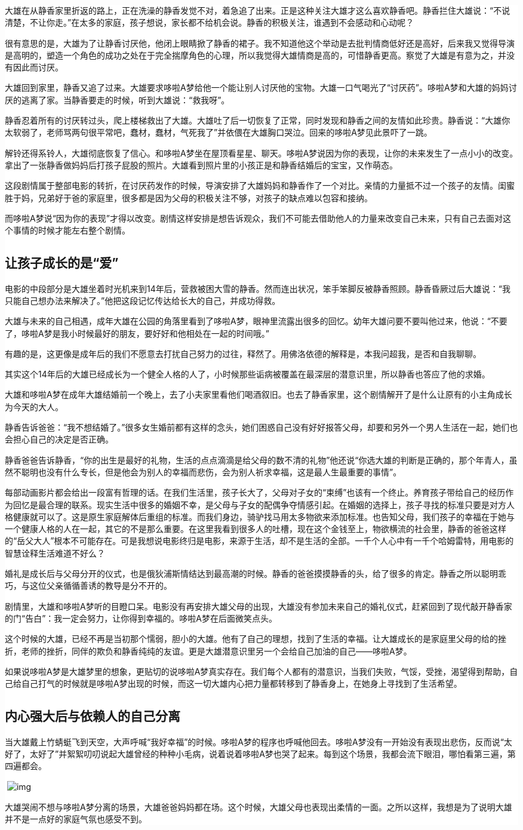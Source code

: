 大雄在从静香家里折返的路上，正在洗澡的静香发觉不对，着急追了出来。正是这种关注大雄才这么喜欢静香吧。静香拦住大雄说：“不说清楚，不让你走。”在太多的家庭，孩子想说，家长都不给机会说。静香的积极关注，谁遇到不会感动和心动呢？

很有意思的是，大雄为了让静香讨厌他，他闭上眼睛掀了静香的裙子。我不知道他这个举动是去批判情商低好还是高好，后来我又觉得导演是高明的，塑造一个角色的成功之处在于完全揣摩角色的心理，所以我觉得大雄情商是高的，可惜静香更高。察觉了大雄是有意为之，并没有因此而讨厌。

大雄回到家里，静香又追了过来。大雄要求哆啦A梦给他一个能让别人讨厌他的宝物。大雄一口气喝光了“讨厌药”。哆啦A梦和大雄的妈妈讨厌的逃离了家。当静香要走的时候，听到大雄说：“救我呀”。

静香忍着所有的讨厌转过头，爬上楼梯救出了大雄。大雄吐了后一切恢复了正常，同时发现和静香之间的友情如此珍贵。静香说：“大雄你太软弱了，老师骂两句很平常吧，蠢材，蠢材，气死我了”并依偎在大雄胸口哭泣。回来的哆啦A梦见此景吓了一跳。

解铃还得系铃人，大雄彻底恢复了信心。和哆啦A梦坐在屋顶看星星、聊天。哆啦A梦说因为你的表现，让你的未来发生了一点小小的改变。拿出了一张静香做妈妈后打孩子屁股的照片。大雄看到照片里的小孩正是和静香结婚后的宝宝，又作萌态。

这段剧情属于整部电影的转折，在讨厌药发作的时候，导演安排了大雄妈妈和静香作了一个对比。亲情的力量抵不过一个孩子的友情。闺蜜胜于妈，兄弟好于爸的家庭里，很多都是因为父母的积极关注不够，对孩子的缺点难以包容和接纳。

而哆啦A梦说“因为你的表现”才得以改变。剧情这样安排是想告诉观众，我们不可能去借助他人的力量来改变自己未来，只有自己去面对这个事情的时候才能左右整个剧情。

## 让孩子成长的是“爱”

电影的中段部分是大雄坐着时光机来到14年后，营救被困大雪的静香。然而连出状况，笨手笨脚反被静香照顾。静香昏厥过后大雄说：“我只能自己想办法来解决了。”他把这段记忆传达给长大的自己，并成功得救。

大雄与未来的自己相遇，成年大雄在公园的角落里看到了哆啦A梦，眼神里流露出很多的回忆。幼年大雄问要不要叫他过来，他说：“不要了，哆啦A梦是我小时候最好的朋友，要好好和他相处在一起的时间哦。”

有趣的是，这更像是成年后的我们不愿意去打扰自己努力的过往，释然了。用佛洛依德的解释是，本我问超我，是否和自我聊聊。

其实这个14年后的大雄已经成长为一个健全人格的人了，小时候那些诟病被覆盖在最深层的潜意识里，所以静香也答应了他的求婚。

大雄和哆啦A梦在成年大雄结婚前一个晚上，去了小夫家里看他们喝酒叙旧。也去了静香家里，这个剧情解开了是什么让原有的小主角成长为今天的大人。

静香告诉爸爸：“我不想结婚了。”很多女生婚前都有这样的念头，她们困惑自己没有好好报答父母，却要和另外一个男人生活在一起，她们也会担心自己的决定是否正确。

静香爸爸告诉静香，“你的出生是最好的礼物，生活的点点滴滴是给父母的数不清的礼物”他还说“你选大雄的判断是正确的，那个年青人，虽然不聪明也没有什么专长，但是他会为别人的幸福而悲伤，会为别人祈求幸福，这是最人生最重要的事情”。

每部动画影片都会给出一段富有哲理的话。在我们生活里，孩子长大了，父母对子女的“束缚”也该有一个终止。养育孩子带给自己的经历作为回忆是最合理的联系。现实生活中很多的婚姻不幸，是父母与子女的配偶争夺情感引起。在婚姻的选择上，孩子寻找的标准只要是对方人格健康就可以了。这是原生家庭解体后重组的标准。而我们身边，骑驴找马用太多物欲来添加标准。也告知父母，我们孩子的幸福在于她与一个健康人格的人在一起，其它的不是那么重要。在这里我看到很多人的吐槽，现在这个金钱至上，物欲横流的社会里，静香的爸爸这样的“岳父大人”根本不可能存在。可是我想说电影终归是电影，来源于生活，却不是生活的全部。一千个人心中有一千个哈姆雷特，用电影的智慧诠释生活难道不好么？

婚礼是成长后与父母分开的仪式，也是俄狄浦斯情结达到最高潮的时候。静香的爸爸摸摸静香的头，给了很多的肯定。静香之所以聪明乖巧，与这位父亲循循善诱的教导是分不开的。

剧情里，大雄和哆啦A梦听的目瞪口呆。电影没有再安排大雄父母的出现，大雄没有参加未来自己的婚礼仪式，赶紧回到了现代敲开静香家的门“告白”：我一定会努力，让你得到幸福的。哆啦A梦在后面微笑点头。

这个时候的大雄，已经不再是当初那个懦弱，胆小的大雄。他有了自己的理想，找到了生活的幸福。让大雄成长的是家庭里父母的给的挫折，老师的挫折，同伴的欺负和静香纯纯的友谊。更是大雄潜意识里另一个会给自己加油的自己——哆啦A梦。

如果说哆啦A梦是大雄梦里的想象，更贴切的说哆啦A梦真实存在。我们每个人都有的潜意识，当我们失败，气馁，受挫，渴望得到帮助，自己给自己打气的时候就是哆啦A梦出现的时候，而这一切大雄内心把力量都转移到了静香身上，在她身上寻找到了生活希望。

## 内心强大后与依赖人的自己分离

当大雄戴上竹蜻蜓飞到天空，大声呼喊“我好幸福”的时候。哆啦A梦的程序也呼喊他回去。哆啦A梦没有一开始没有表现出悲伤，反而说“太好了，太好了”并絮絮叨叨说起大雄曾经的种种小毛病，说着说着哆啦A梦也哭了起来。每到这个场景，我都会流下眼泪，哪怕看第三遍，第四遍都会。

​        ![img](http://t1.aixinxi.net/o_1cvmkf9p9aj21118c0mj9i1s8ha.png-w.jpg)

 大雄哭闹不想与哆啦A梦分离的场景，大雄爸爸妈妈都在场。这个时候，大雄父母也表现出柔情的一面。之所以这样，我想是为了说明大雄并不是一点好的家庭气氛也感受不到。
